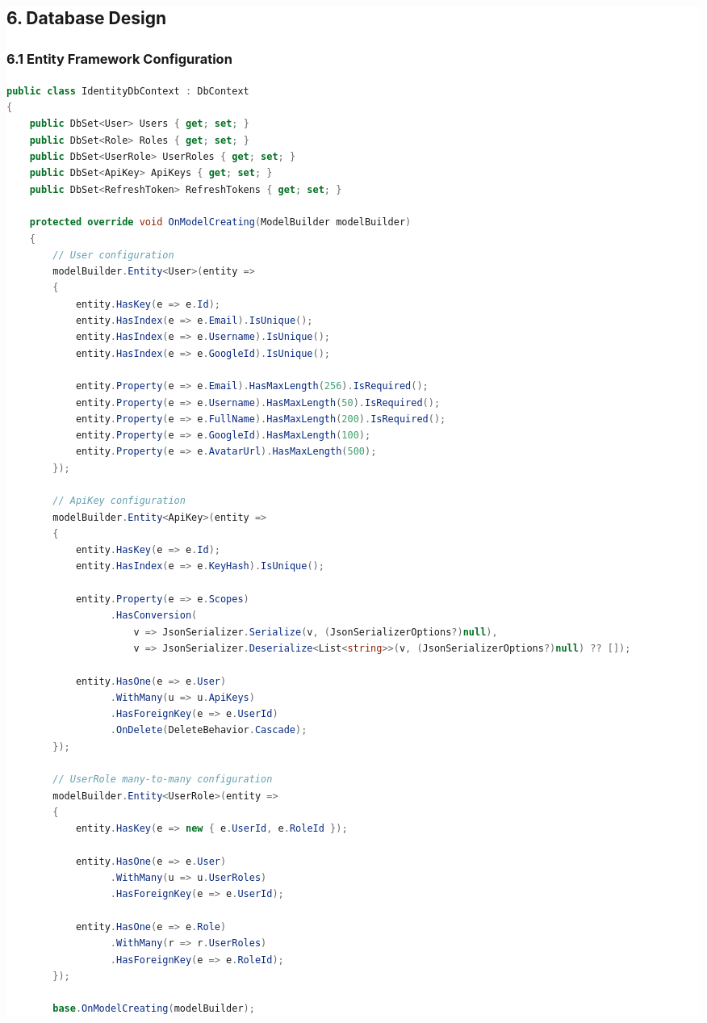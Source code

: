 ## 6. Database Design

### 6.1 Entity Framework Configuration
```csharp
public class IdentityDbContext : DbContext
{
    public DbSet<User> Users { get; set; }
    public DbSet<Role> Roles { get; set; }
    public DbSet<UserRole> UserRoles { get; set; }
    public DbSet<ApiKey> ApiKeys { get; set; }
    public DbSet<RefreshToken> RefreshTokens { get; set; }

    protected override void OnModelCreating(ModelBuilder modelBuilder)
    {
        // User configuration
        modelBuilder.Entity<User>(entity =>
        {
            entity.HasKey(e => e.Id);
            entity.HasIndex(e => e.Email).IsUnique();
            entity.HasIndex(e => e.Username).IsUnique();
            entity.HasIndex(e => e.GoogleId).IsUnique();
            
            entity.Property(e => e.Email).HasMaxLength(256).IsRequired();
            entity.Property(e => e.Username).HasMaxLength(50).IsRequired();
            entity.Property(e => e.FullName).HasMaxLength(200).IsRequired();
            entity.Property(e => e.GoogleId).HasMaxLength(100);
            entity.Property(e => e.AvatarUrl).HasMaxLength(500);
        });

        // ApiKey configuration
        modelBuilder.Entity<ApiKey>(entity =>
        {
            entity.HasKey(e => e.Id);
            entity.HasIndex(e => e.KeyHash).IsUnique();
            
            entity.Property(e => e.Scopes)
                  .HasConversion(
                      v => JsonSerializer.Serialize(v, (JsonSerializerOptions?)null),
                      v => JsonSerializer.Deserialize<List<string>>(v, (JsonSerializerOptions?)null) ?? []);
            
            entity.HasOne(e => e.User)
                  .WithMany(u => u.ApiKeys)
                  .HasForeignKey(e => e.UserId)
                  .OnDelete(DeleteBehavior.Cascade);
        });

        // UserRole many-to-many configuration
        modelBuilder.Entity<UserRole>(entity =>
        {
            entity.HasKey(e => new { e.UserId, e.RoleId });
            
            entity.HasOne(e => e.User)
                  .WithMany(u => u.UserRoles)
                  .HasForeignKey(e => e.UserId);
                  
            entity.HasOne(e => e.Role)
                  .WithMany(r => r.UserRoles)
                  .HasForeignKey(e => e.RoleId);
        });

        base.OnModelCreating(modelBuilder);
```